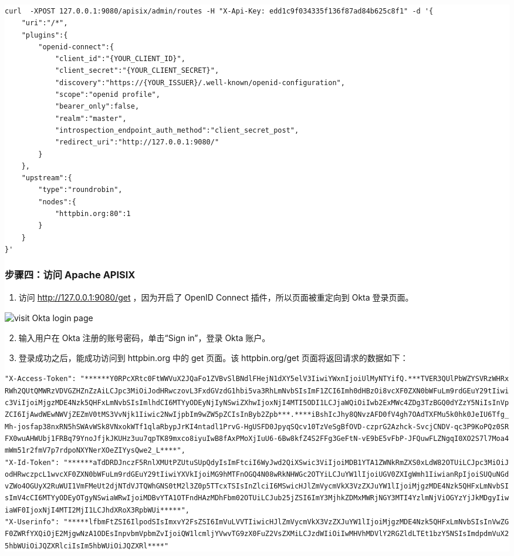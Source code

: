 ```shell
curl  -XPOST 127.0.0.1:9080/apisix/admin/routes -H "X-Api-Key: edd1c9f034335f136f87ad84b625c8f1" -d '{
    "uri":"/*",
    "plugins":{
        "openid-connect":{
            "client_id":"{YOUR_CLIENT_ID}",
            "client_secret":"{YOUR_CLIENT_SECRET}",
            "discovery":"https://{YOUR_ISSUER}/.well-known/openid-configuration",
            "scope":"openid profile",
            "bearer_only":false,
            "realm":"master",
            "introspection_endpoint_auth_method":"client_secret_post",
            "redirect_uri":"http://127.0.0.1:9080/"
        }
    },
    "upstream":{
        "type":"roundrobin",
        "nodes":{
            "httpbin.org:80":1
        }
    }
}'
```

### 步骤四：访问 Apache APISIX

1. 访问 http://127.0.0.1:9080/get ，因为开启了 OpenID Connect 插件，所以页面被重定向到 Okta 登录页面。
  
![visit Okta login page](../static/img/blog_img/2021-08-16-9.png)
  
2. 输入用户在 Okta 注册的账号密码，单击“Sign in”，登录 Okta 账户。

3. 登录成功之后，能成功访问到 httpbin.org 中的 get 页面。该 httpbin.org/get 页面将返回请求的数据如下：

  ```
  "X-Access-Token": "******Y0RPcXRtc0FtWWVuX2JQaFo1ZVBvSlBNdlFHejN1dXY5elV3IiwiYWxnIjoiUlMyNTYifQ.***TVER3QUlPbWZYSVRzWHRxRWh2QUtQMWRzVDVGZHZnZzAiLCJpc3MiOiJodHRwczovL3FxdGVzdG1hbi5va3RhLmNvbSIsImF1ZCI6Imh0dHBzOi8vcXF0ZXN0bWFuLm9rdGEuY29tIiwic3ViIjoiMjgzMDE4Nzk5QHFxLmNvbSIsImlhdCI6MTYyODEyNjIyNSwiZXhwIjoxNjI4MTI5ODI1LCJjaWQiOiIwb2ExMWc4ZDg3TzBGQ0dYZzY5NiIsInVpZCI6IjAwdWEwNWVjZEZmV0tMS3VvNjk1Iiwic2NwIjpbIm9wZW5pZCIsInByb2Zpb***.****iBshIcJhy8QNvzAFD0fV4gh7OAdTXFMu5k0hk0JeIU6Tfg_Mh-josfap38nxRN5hSWAvWSk8VNxokWTf1qlaRbypJrKI4ntadl1PrvG-HgUSFD0JpyqSQcv10TzVeSgBfOVD-czprG2Azhck-SvcjCNDV-qc3P9KoPQz0SRFX0wuAHWUbj1FRBq79YnoJfjkJKUHz3uu7qpTK89mxco8iyuIwB8fAxPMoXjIuU6-6Bw8kfZ4S2FFg3GeFtN-vE9bE5vFbP-JFQuwFLZNgqI0XO2S7l7Moa4mWm51r2fmV7p7rdpoNXYNerXOeZIYysQwe2_L****",
  "X-Id-Token": "******aTdDRDJnczF5RnlXMUtPZUtuSUpQdyIsImFtciI6WyJwd2QiXSwic3ViIjoiMDB1YTA1ZWNkRmZXS0xLdW82OTUiLCJpc3MiOiJodHRwczpcL1wvcXF0ZXN0bWFuLm9rdGEuY29tIiwiYXVkIjoiMG9hMTFnOGQ4N08wRkNHWGc2OTYiLCJuYW1lIjoiUGV0ZXIgWmh1IiwianRpIjoiSUQuNGdvZWo4OGUyX2RuWUI1VmFMeUt2djNTdVJTQWhGNS0tM2l3Z0p5TTcxTSIsInZlciI6MSwicHJlZmVycmVkX3VzZXJuYW1lIjoiMjgzMDE4Nzk5QHFxLmNvbSIsImV4cCI6MTYyODEyOTgyNSwiaWRwIjoiMDBvYTA1OTFndHAzMDhFbm02OTUiLCJub25jZSI6ImY3MjhkZDMxMWRjNGY3MTI4YzlmNjViOGYzYjJkMDgyIiwiaWF0IjoxNjI4MTI2MjI1LCJhdXRoX3RpbWUi*****",
  "X-Userinfo": "*****lfbmFtZSI6IlpodSIsImxvY2FsZSI6ImVuLVVTIiwicHJlZmVycmVkX3VzZXJuYW1lIjoiMjgzMDE4Nzk5QHFxLmNvbSIsInVwZGF0ZWRfYXQiOjE2MjgwNzA1ODEsInpvbmVpbmZvIjoiQW1lcmljYVwvTG9zX0FuZ2VsZXMiLCJzdWIiOiIwMHVhMDVlY2RGZldLTEt1bzY5NSIsImdpdmVuX25hbWUiOiJQZXRlciIsIm5hbWUiOiJQZXRl****"
  ```
